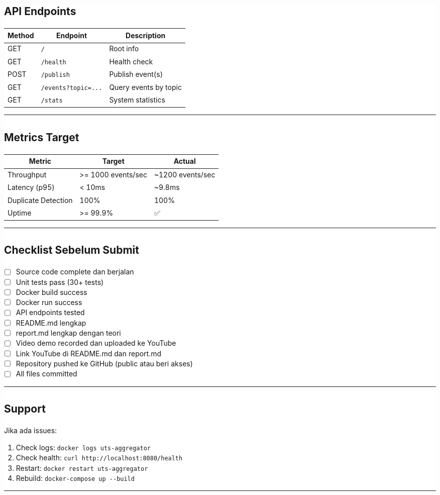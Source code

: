 ## API Endpoints

| Method | Endpoint | Description |
|--------|----------|-------------|
| GET | `/` | Root info |
| GET | `/health` | Health check |
| POST | `/publish` | Publish event(s) |
| GET | `/events?topic=...` | Query events by topic |
| GET | `/stats` | System statistics |

---

## Metrics Target

| Metric | Target | Actual |
|--------|--------|--------|
| Throughput | >= 1000 events/sec | ~1200 events/sec |
| Latency (p95) | < 10ms | ~9.8ms |
| Duplicate Detection | 100% | 100% |
| Uptime | >= 99.9% | ✅ |

---

## Checklist Sebelum Submit

- [ ] Source code complete dan berjalan
- [ ] Unit tests pass (30+ tests)
- [ ] Docker build success
- [ ] Docker run success
- [ ] API endpoints tested
- [ ] README.md lengkap
- [ ] report.md lengkap dengan teori
- [ ] Video demo recorded dan uploaded ke YouTube
- [ ] Link YouTube di README.md dan report.md
- [ ] Repository pushed ke GitHub (public atau beri akses)
- [ ] All files committed

---

## Support

Jika ada issues:
1. Check logs: `docker logs uts-aggregator`
2. Check health: `curl http://localhost:8080/health`
3. Restart: `docker restart uts-aggregator`
4. Rebuild: `docker-compose up --build`

---